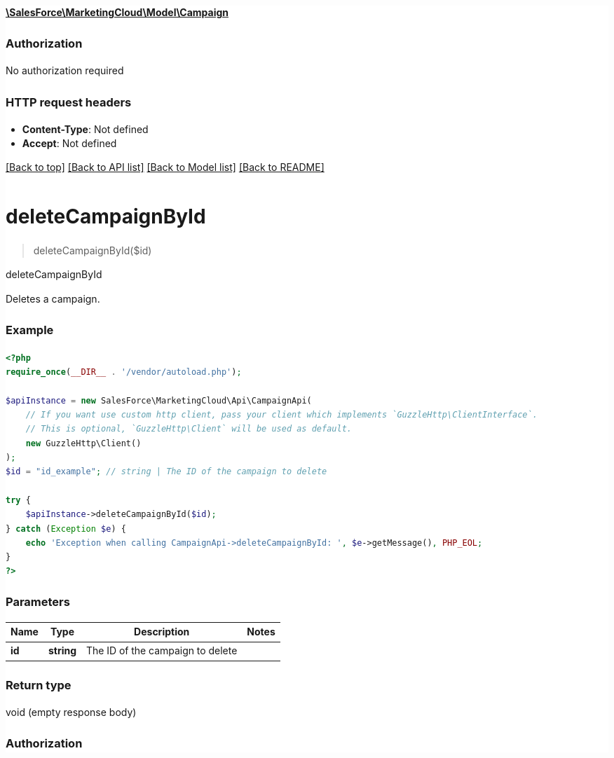 [**\SalesForce\MarketingCloud\Model\Campaign**](../Model/Campaign.md)

### Authorization

No authorization required

### HTTP request headers

 - **Content-Type**: Not defined
 - **Accept**: Not defined

[[Back to top]](#) [[Back to API list]](../../README.md#documentation-for-api-endpoints) [[Back to Model list]](../../README.md#documentation-for-models) [[Back to README]](../../README.md)

# **deleteCampaignById**
> deleteCampaignById($id)

deleteCampaignById

Deletes a campaign.

### Example
```php
<?php
require_once(__DIR__ . '/vendor/autoload.php');

$apiInstance = new SalesForce\MarketingCloud\Api\CampaignApi(
    // If you want use custom http client, pass your client which implements `GuzzleHttp\ClientInterface`.
    // This is optional, `GuzzleHttp\Client` will be used as default.
    new GuzzleHttp\Client()
);
$id = "id_example"; // string | The ID of the campaign to delete

try {
    $apiInstance->deleteCampaignById($id);
} catch (Exception $e) {
    echo 'Exception when calling CampaignApi->deleteCampaignById: ', $e->getMessage(), PHP_EOL;
}
?>
```

### Parameters

Name | Type | Description  | Notes
------------- | ------------- | ------------- | -------------
 **id** | **string**| The ID of the campaign to delete |

### Return type

void (empty response body)

### Authorization

